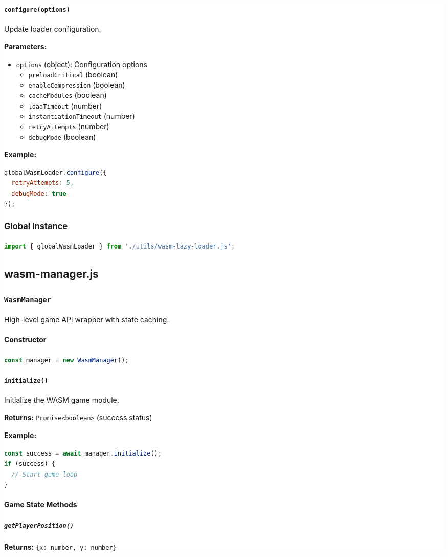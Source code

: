 #### `configure(options)`
Update loader configuration.

**Parameters:**
- `options` (object): Configuration options
  - `preloadCritical` (boolean)
  - `enableCompression` (boolean)
  - `cacheModules` (boolean)
  - `loadTimeout` (number)
  - `instantiationTimeout` (number)
  - `retryAttempts` (number)
  - `debugMode` (boolean)

**Example:**
```javascript
globalWasmLoader.configure({
  retryAttempts: 5,
  debugMode: true
});
```

### Global Instance
```javascript
import { globalWasmLoader } from './utils/wasm-lazy-loader.js';
```

## wasm-manager.js

### `WasmManager`
High-level game API wrapper with state caching.

#### Constructor
```javascript
const manager = new WasmManager();
```

#### `initialize()`
Initialize the WASM game module.

**Returns:** `Promise<boolean>` (success status)

**Example:**
```javascript
const success = await manager.initialize();
if (success) {
  // Start game loop
}
```

#### Game State Methods

##### `getPlayerPosition()`
**Returns:** `{x: number, y: number}`
